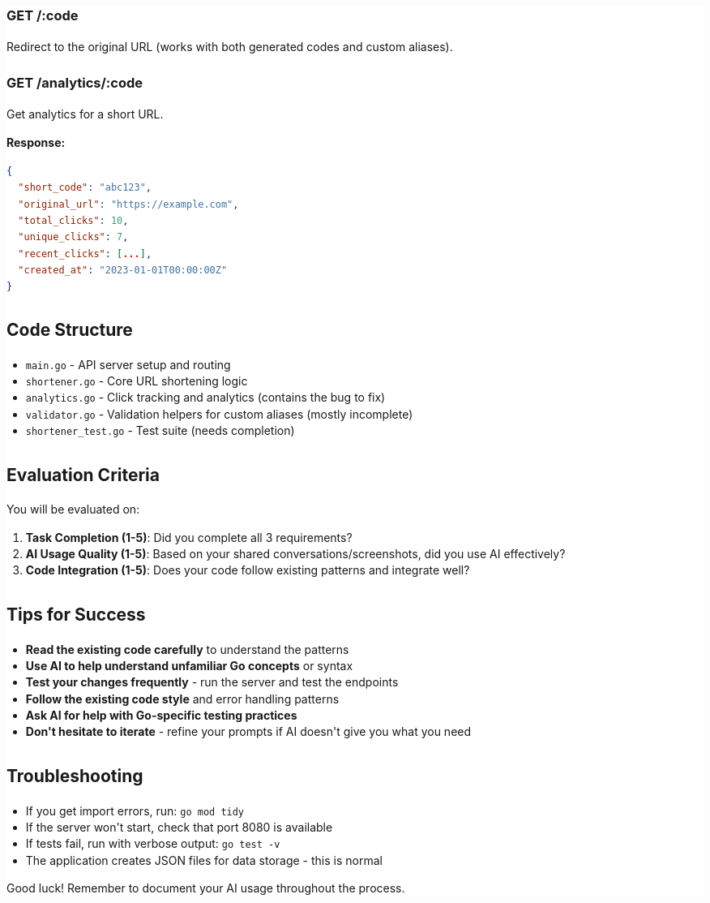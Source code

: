 ### GET /:code
Redirect to the original URL (works with both generated codes and custom aliases).

### GET /analytics/:code  
Get analytics for a short URL.

**Response:**
```json
{
  "short_code": "abc123",
  "original_url": "https://example.com",
  "total_clicks": 10,
  "unique_clicks": 7,
  "recent_clicks": [...],
  "created_at": "2023-01-01T00:00:00Z"
}
```

## Code Structure

- `main.go` - API server setup and routing
- `shortener.go` - Core URL shortening logic  
- `analytics.go` - Click tracking and analytics (contains the bug to fix)
- `validator.go` - Validation helpers for custom aliases (mostly incomplete)
- `shortener_test.go` - Test suite (needs completion)

## Evaluation Criteria

You will be evaluated on:

1. **Task Completion (1-5)**: Did you complete all 3 requirements?
2. **AI Usage Quality (1-5)**: Based on your shared conversations/screenshots, did you use AI effectively?
3. **Code Integration (1-5)**: Does your code follow existing patterns and integrate well?

## Tips for Success

- **Read the existing code carefully** to understand the patterns
- **Use AI to help understand unfamiliar Go concepts** or syntax
- **Test your changes frequently** - run the server and test the endpoints
- **Follow the existing code style** and error handling patterns
- **Ask AI for help with Go-specific testing practices**
- **Don't hesitate to iterate** - refine your prompts if AI doesn't give you what you need

## Troubleshooting

- If you get import errors, run: `go mod tidy`
- If the server won't start, check that port 8080 is available
- If tests fail, run with verbose output: `go test -v`
- The application creates JSON files for data storage - this is normal

Good luck! Remember to document your AI usage throughout the process.
